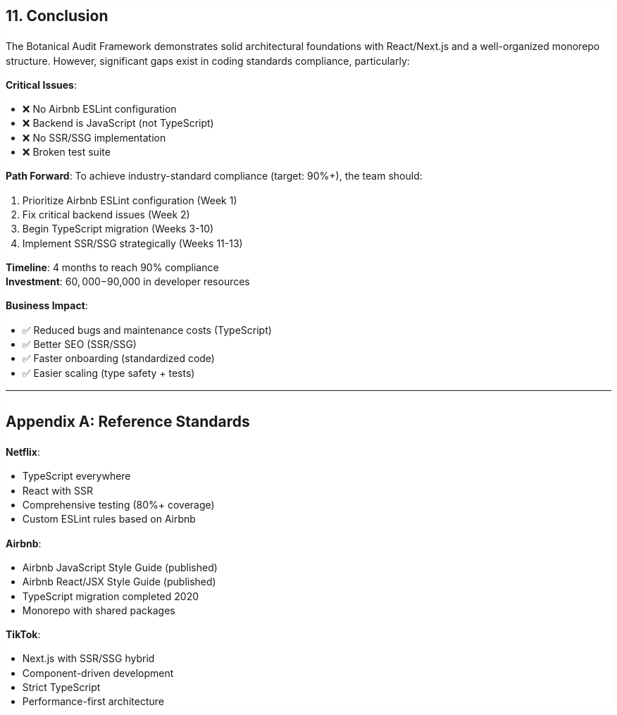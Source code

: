 
## 11. Conclusion

The Botanical Audit Framework demonstrates solid architectural foundations with React/Next.js and a well-organized monorepo structure. However, significant gaps exist in coding standards compliance, particularly:

**Critical Issues**:

- ❌ No Airbnb ESLint configuration
- ❌ Backend is JavaScript (not TypeScript)
- ❌ No SSR/SSG implementation
- ❌ Broken test suite

**Path Forward**:
To achieve industry-standard compliance (target: 90%+), the team should:

1. Prioritize Airbnb ESLint configuration (Week 1)
2. Fix critical backend issues (Week 2)
3. Begin TypeScript migration (Weeks 3-10)
4. Implement SSR/SSG strategically (Weeks 11-13)

**Timeline**: 4 months to reach 90% compliance  
**Investment**: $60,000-$90,000 in developer resources

**Business Impact**:

- ✅ Reduced bugs and maintenance costs (TypeScript)
- ✅ Better SEO (SSR/SSG)
- ✅ Faster onboarding (standardized code)
- ✅ Easier scaling (type safety + tests)

---

## Appendix A: Reference Standards

**Netflix**:

- TypeScript everywhere
- React with SSR
- Comprehensive testing (80%+ coverage)
- Custom ESLint rules based on Airbnb

**Airbnb**:

- Airbnb JavaScript Style Guide (published)
- Airbnb React/JSX Style Guide (published)
- TypeScript migration completed 2020
- Monorepo with shared packages

**TikTok**:

- Next.js with SSR/SSG hybrid
- Component-driven development
- Strict TypeScript
- Performance-first architecture
